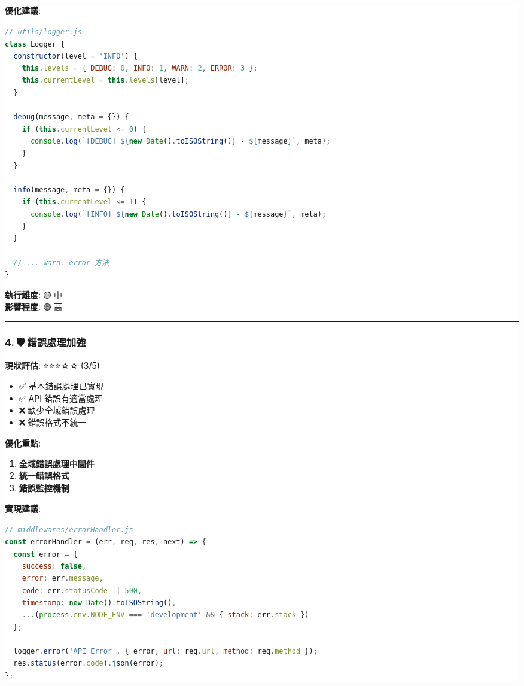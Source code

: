 **優化建議**:
```javascript
// utils/logger.js
class Logger {
  constructor(level = 'INFO') {
    this.levels = { DEBUG: 0, INFO: 1, WARN: 2, ERROR: 3 };
    this.currentLevel = this.levels[level];
  }
  
  debug(message, meta = {}) {
    if (this.currentLevel <= 0) {
      console.log(`[DEBUG] ${new Date().toISOString()} - ${message}`, meta);
    }
  }
  
  info(message, meta = {}) {
    if (this.currentLevel <= 1) {
      console.log(`[INFO] ${new Date().toISOString()} - ${message}`, meta);
    }
  }
  
  // ... warn, error 方法
}
```

**執行難度**: 🟡 中  
**影響程度**: 🟢 高

---

### 4. 🛡️ 錯誤處理加強

**現狀評估**: ⭐⭐⭐☆☆ (3/5)
- ✅ 基本錯誤處理已實現
- ✅ API 錯誤有適當處理
- ❌ 缺少全域錯誤處理
- ❌ 錯誤格式不統一

**優化重點**:
1. **全域錯誤處理中間件**
2. **統一錯誤格式**
3. **錯誤監控機制**

**實現建議**:
```javascript
// middlewares/errorHandler.js
const errorHandler = (err, req, res, next) => {
  const error = {
    success: false,
    error: err.message,
    code: err.statusCode || 500,
    timestamp: new Date().toISOString(),
    ...(process.env.NODE_ENV === 'development' && { stack: err.stack })
  };
  
  logger.error('API Error', { error, url: req.url, method: req.method });
  res.status(error.code).json(error);
};
```
